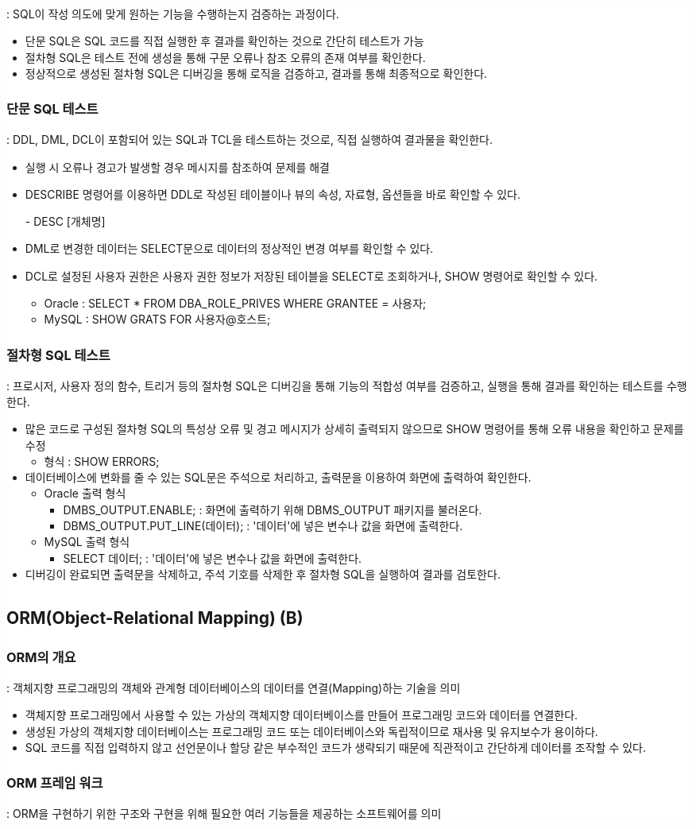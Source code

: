 : SQL이 작성 의도에 맞게 원하는 기능을 수행하는지 검증하는 과정이다.

- 단문 SQL은 SQL 코드를 직접 실행한 후 결과를 확인하는 것으로 간단히 테스트가 가능
- 절차형 SQL은 테스트 전에 생성을 통해 구문 오류나 참조 오류의 존재 여부를 확인한다.
- 정상적으로 생성된 절차형 SQL은 디버깅을 통해 로직을 검증하고, 결과를 통해 최종적으로 확인한다.



### 단문 SQL 테스트

: DDL, DML, DCL이 포함되어 있는 SQL과 TCL을 테스트하는 것으로, 직접 실행하여 결과물을 확인한다.

- 실행 시 오류나 경고가 발생할 경우 메시지를 참조하여 문제를 해결

- DESCRIBE 명령어를 이용하면 DDL로 작성된 테이블이나 뷰의 속성, 자료형, 옵션들을 바로 확인할 수 있다.

  \- DESC [개체명]

- DML로 변경한 데이터는 SELECT문으로 데이터의 정상적인 변경 여부를 확인할 수 있다.

- DCL로 설정된 사용자 권한은 사용자 권한 정보가 저장된 테이블을 SELECT로 조회하거나, SHOW 명령어로 확인할 수 있다.

  - Oracle : SELECT * FROM DBA_ROLE_PRIVES WHERE GRANTEE = 사용자;
  - MySQL : SHOW GRATS FOR 사용자@호스트;



### 절차형 SQL 테스트

: 프로시저, 사용자 정의 함수, 트리거 등의 절차형 SQL은 디버깅을 통해 기능의 적합성 여부를 검증하고, 실행을 통해 결과를 확인하는 테스트를 수행한다.

- 많은 코드로 구성된 절차형 SQL의 특성상 오류 및 경고 메시지가 상세히 출력되지 않으므로 SHOW 명령어를 통해 오류 내용을 확인하고 문제를 수정
  - 형식 : SHOW ERRORS;
- 데이터베이스에 변화를 줄 수 있는 SQL문은 주석으로 처리하고, 출력문을 이용하여 화면에 출력하여 확인한다.
  - Oracle 출력 형식
    - DMBS_OUTPUT.ENABLE; : 화면에 출력하기 위해 DBMS_OUTPUT 패키지를 불러온다.
    - DBMS_OUTPUT.PUT_LINE(데이터); : '데이터'에 넣은 변수나 값을 화면에 출력한다.
  - MySQL 출력 형식
    - SELECT 데이터; : '데이터'에 넣은 변수나 값을 화면에 출력한다.
- 디버깅이 완료되면 출력문을 삭제하고, 주석 기호를 삭제한 후 절차형 SQL을 실행하여 결과를 검토한다.



## ORM(Object-Relational Mapping) (B)

### ORM의 개요

: 객체지향 프로그래밍의 객체와 관계형 데이터베이스의 데이터를 연결(Mapping)하는 기술을 의미

- 객체지향 프로그래밍에서 사용할 수 있는 가상의 객체지향 데이터베이스를 만들어 프로그래밍 코드와 데이터를 연결한다.
- 생성된 가상의 객체지향 데이터베이스는 프로그래밍 코드 또는 데이터베이스와 독립적이므로 재사용 및 유지보수가 용이하다.
- SQL 코드를 직접 입력하지 않고 선언문이나 할당 같은 부수적인 코드가 생략되기 때문에 직관적이고 간단하게 데이터를 조작할 수 있다.



### ORM 프레임 워크

: ORM을 구현하기 위한 구조와 구현을 위해 필요한 여러 기능들을 제공하는 소프트웨어를 의미
